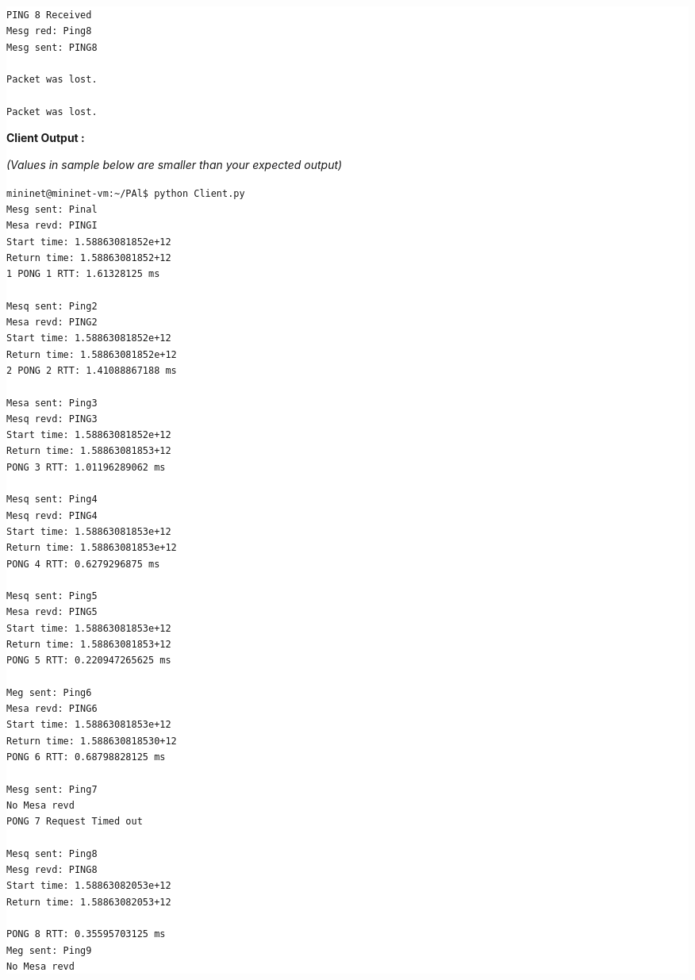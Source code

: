 ```
PING 8 Received
Mesg red: Ping8
Mesg sent: PING8

Packet was lost.

Packet was lost.
```

**Client Output :**

_(Values in sample below are smaller than your expected output)_

```
mininet@mininet-vm:~/PAl$ python Client.py
Mesg sent: Pinal
Mesa revd: PINGI
Start time: 1.58863081852e+12
Return time: 1.58863081852+12
1 PONG 1 RTT: 1.61328125 ms

Mesq sent: Ping2
Mesa revd: PING2
Start time: 1.58863081852e+12
Return time: 1.58863081852e+12
2 PONG 2 RTT: 1.41088867188 ms

Mesa sent: Ping3
Mesq revd: PING3
Start time: 1.58863081852e+12
Return time: 1.58863081853+12
PONG 3 RTT: 1.01196289062 ms

Mesq sent: Ping4
Mesq revd: PING4
Start time: 1.58863081853e+12
Return time: 1.58863081853e+12
PONG 4 RTT: 0.6279296875 ms

Mesq sent: Ping5
Mesa revd: PING5
Start time: 1.58863081853e+12
Return time: 1.58863081853+12
PONG 5 RTT: 0.220947265625 ms

Meg sent: Ping6
Mesa revd: PING6
Start time: 1.58863081853e+12
Return time: 1.588630818530+12
PONG 6 RTT: 0.68798828125 ms

Mesg sent: Ping7
No Mesa revd
PONG 7 Request Timed out

Mesq sent: Ping8
Mesg revd: PING8
Start time: 1.58863082053e+12
Return time: 1.58863082053+12

PONG 8 RTT: 0.35595703125 ms
Meg sent: Ping9
No Mesa revd

```